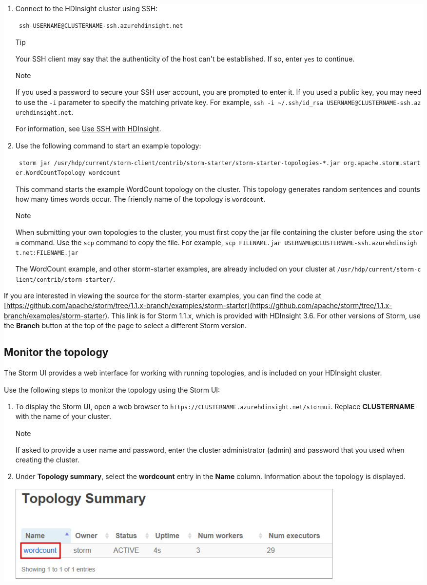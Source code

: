 1. Connect to the HDInsight cluster using SSH:

        ssh USERNAME@CLUSTERNAME-ssh.azurehdinsight.net

    > [!TIP]
    > Your SSH client may say that the authenticity of the host can't be established. If so, enter `yes` to continue.

    > [!NOTE]
    > If you used a password to secure your SSH user account, you are prompted to enter it. If you used a public key, you may need to use the `-i` parameter to specify the matching private key. For example, `ssh -i ~/.ssh/id_rsa USERNAME@CLUSTERNAME-ssh.azurehdinsight.net`.

    For information, see [Use SSH with HDInsight](../hdinsight-hadoop-linux-use-ssh-unix.md).

2. Use the following command to start an example topology:

        storm jar /usr/hdp/current/storm-client/contrib/storm-starter/storm-starter-topologies-*.jar org.apache.storm.starter.WordCountTopology wordcount

    This command starts the example WordCount topology on the cluster. This topology generates random sentences and counts how many times words occur. The friendly name of the topology is `wordcount`.

    > [!NOTE]
    > When submitting your own topologies to the cluster, you must first copy the jar file containing the cluster before using the `storm` command. Use the `scp` command to copy the file. For example, `scp FILENAME.jar USERNAME@CLUSTERNAME-ssh.azurehdinsight.net:FILENAME.jar`
    >
    > The WordCount example, and other storm-starter examples, are already included on your cluster at `/usr/hdp/current/storm-client/contrib/storm-starter/`.

If you are interested in viewing the source for the storm-starter examples, you can find the code at [https://github.com/apache/storm/tree/1.1.x-branch/examples/storm-starter](https://github.com/apache/storm/tree/1.1.x-branch/examples/storm-starter). This link is for Storm 1.1.x, which is provided with HDInsight 3.6. For other versions of Storm, use the __Branch__ button at the top of the page to select a different Storm version.

## Monitor the topology

The Storm UI provides a web interface for working with running topologies, and is included on your HDInsight cluster.

Use the following steps to monitor the topology using the Storm UI:

1. To display the Storm UI, open a web browser to `https://CLUSTERNAME.azurehdinsight.net/stormui`. Replace **CLUSTERNAME** with the name of your cluster.

    > [!NOTE]
    > If asked to provide a user name and password, enter the cluster administrator (admin) and password that you used when creating the cluster.

2. Under **Topology summary**, select the **wordcount** entry in the **Name** column. Information about the topology is displayed.

    ![Storm Dashboard with storm-starter WordCount topology information.](./media/apache-storm-tutorial-get-started-linux/topology-summary.png)


[apachestorm]: https://storm.incubator.apache.org
[stormdocs]: http://storm.incubator.apache.org/documentation/Documentation.html
[stormstarter]: https://github.com/apache/storm/tree/master/examples/storm-starter
[stormjavadocs]: https://storm.incubator.apache.org/apidocs/
[hdinsight-provision]: hdinsight-hadoop-provision-linux-clusters.md
[preview-portal]: https://portal.azure.com/